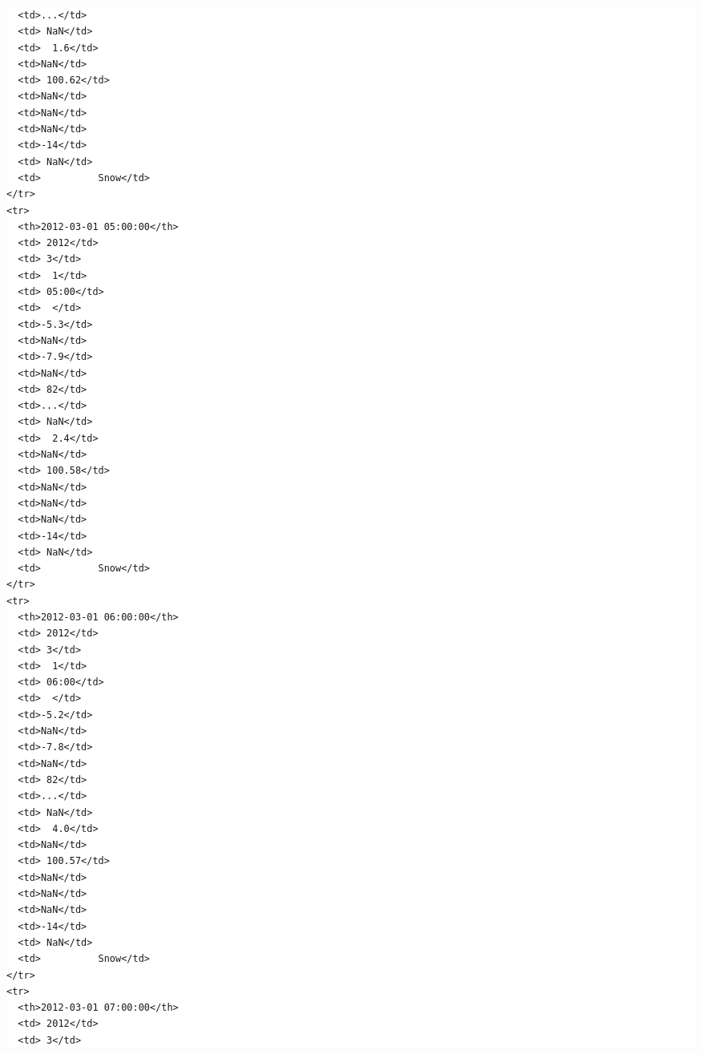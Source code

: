       <td>...</td>
      <td> NaN</td>
      <td>  1.6</td>
      <td>NaN</td>
      <td> 100.62</td>
      <td>NaN</td>
      <td>NaN</td>
      <td>NaN</td>
      <td>-14</td>
      <td> NaN</td>
      <td>          Snow</td>
    </tr>
    <tr>
      <th>2012-03-01 05:00:00</th>
      <td> 2012</td>
      <td> 3</td>
      <td>  1</td>
      <td> 05:00</td>
      <td>  </td>
      <td>-5.3</td>
      <td>NaN</td>
      <td>-7.9</td>
      <td>NaN</td>
      <td> 82</td>
      <td>...</td>
      <td> NaN</td>
      <td>  2.4</td>
      <td>NaN</td>
      <td> 100.58</td>
      <td>NaN</td>
      <td>NaN</td>
      <td>NaN</td>
      <td>-14</td>
      <td> NaN</td>
      <td>          Snow</td>
    </tr>
    <tr>
      <th>2012-03-01 06:00:00</th>
      <td> 2012</td>
      <td> 3</td>
      <td>  1</td>
      <td> 06:00</td>
      <td>  </td>
      <td>-5.2</td>
      <td>NaN</td>
      <td>-7.8</td>
      <td>NaN</td>
      <td> 82</td>
      <td>...</td>
      <td> NaN</td>
      <td>  4.0</td>
      <td>NaN</td>
      <td> 100.57</td>
      <td>NaN</td>
      <td>NaN</td>
      <td>NaN</td>
      <td>-14</td>
      <td> NaN</td>
      <td>          Snow</td>
    </tr>
    <tr>
      <th>2012-03-01 07:00:00</th>
      <td> 2012</td>
      <td> 3</td>